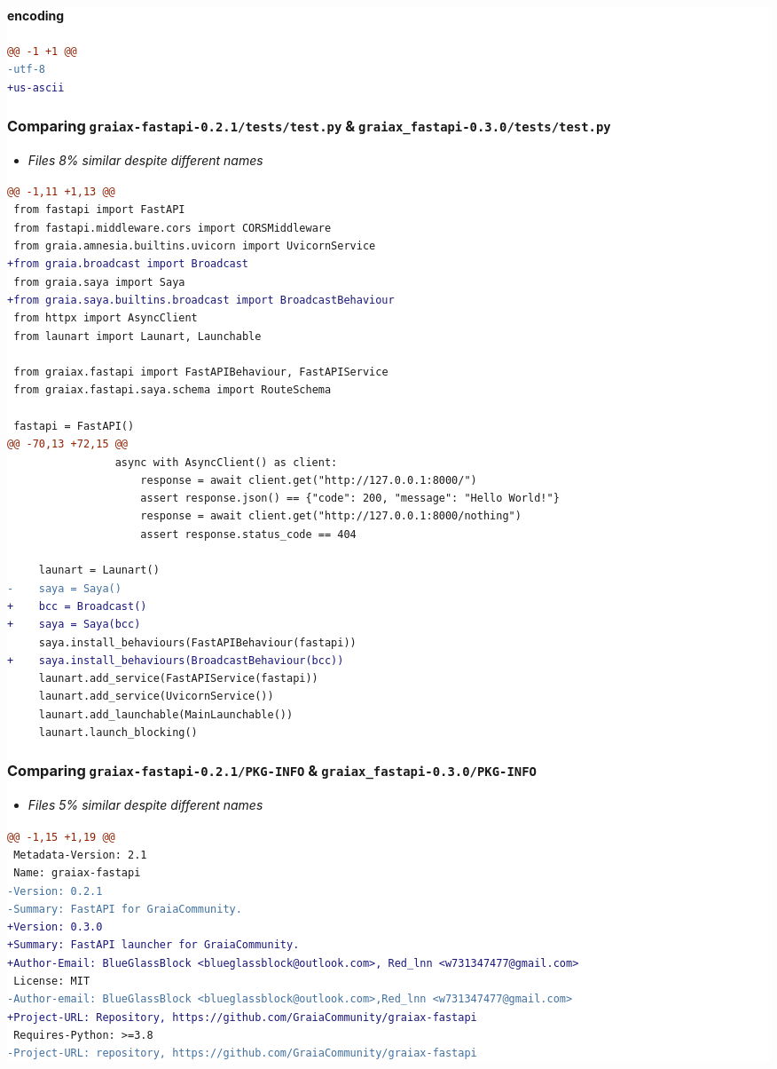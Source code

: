 #### encoding

```diff
@@ -1 +1 @@
-utf-8
+us-ascii
```

### Comparing `graiax-fastapi-0.2.1/tests/test.py` & `graiax_fastapi-0.3.0/tests/test.py`

 * *Files 8% similar despite different names*

```diff
@@ -1,11 +1,13 @@
 from fastapi import FastAPI
 from fastapi.middleware.cors import CORSMiddleware
 from graia.amnesia.builtins.uvicorn import UvicornService
+from graia.broadcast import Broadcast
 from graia.saya import Saya
+from graia.saya.builtins.broadcast import BroadcastBehaviour
 from httpx import AsyncClient
 from launart import Launart, Launchable
 
 from graiax.fastapi import FastAPIBehaviour, FastAPIService
 from graiax.fastapi.saya.schema import RouteSchema
 
 fastapi = FastAPI()
@@ -70,13 +72,15 @@
                 async with AsyncClient() as client:
                     response = await client.get("http://127.0.0.1:8000/")
                     assert response.json() == {"code": 200, "message": "Hello World!"}
                     response = await client.get("http://127.0.0.1:8000/nothing")
                     assert response.status_code == 404
 
     launart = Launart()
-    saya = Saya()
+    bcc = Broadcast()
+    saya = Saya(bcc)
     saya.install_behaviours(FastAPIBehaviour(fastapi))
+    saya.install_behaviours(BroadcastBehaviour(bcc))
     launart.add_service(FastAPIService(fastapi))
     launart.add_service(UvicornService())
     launart.add_launchable(MainLaunchable())
     launart.launch_blocking()
```

### Comparing `graiax-fastapi-0.2.1/PKG-INFO` & `graiax_fastapi-0.3.0/PKG-INFO`

 * *Files 5% similar despite different names*

```diff
@@ -1,15 +1,19 @@
 Metadata-Version: 2.1
 Name: graiax-fastapi
-Version: 0.2.1
-Summary: FastAPI for GraiaCommunity.
+Version: 0.3.0
+Summary: FastAPI launcher for GraiaCommunity.
+Author-Email: BlueGlassBlock <blueglassblock@outlook.com>, Red_lnn <w731347477@gmail.com>
 License: MIT
-Author-email: BlueGlassBlock <blueglassblock@outlook.com>,Red_lnn <w731347477@gmail.com>
+Project-URL: Repository, https://github.com/GraiaCommunity/graiax-fastapi
 Requires-Python: >=3.8
-Project-URL: repository, https://github.com/GraiaCommunity/graiax-fastapi
```
